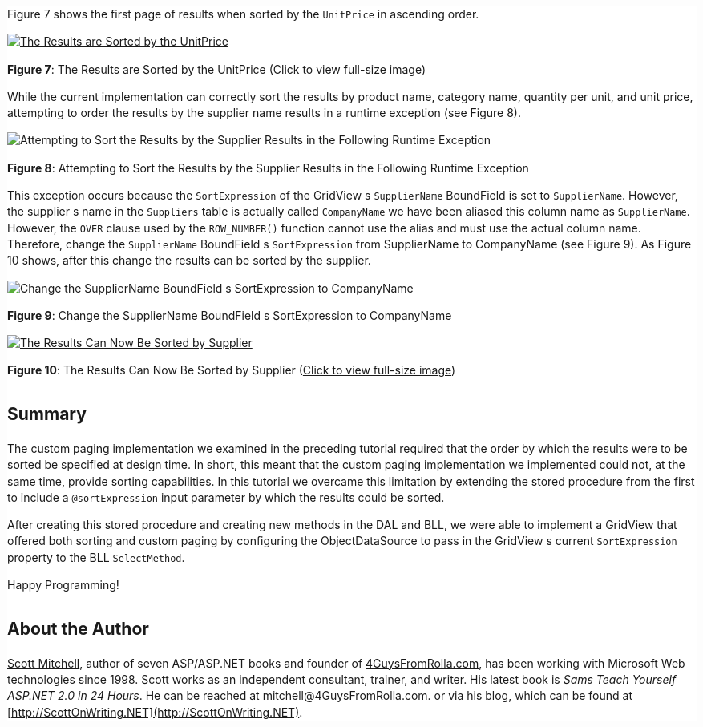 Figure 7 shows the first page of results when sorted by the `UnitPrice` in ascending order.

[![The Results are Sorted by the UnitPrice](sorting-custom-paged-data-vb/_static/image10.png)](sorting-custom-paged-data-vb/_static/image9.png)

**Figure 7**: The Results are Sorted by the UnitPrice ([Click to view full-size image](sorting-custom-paged-data-vb/_static/image11.png))

While the current implementation can correctly sort the results by product name, category name, quantity per unit, and unit price, attempting to order the results by the supplier name results in a runtime exception (see Figure 8).

![Attempting to Sort the Results by the Supplier Results in the Following Runtime Exception](sorting-custom-paged-data-vb/_static/image12.png)

**Figure 8**: Attempting to Sort the Results by the Supplier Results in the Following Runtime Exception

This exception occurs because the `SortExpression` of the GridView s `SupplierName` BoundField is set to `SupplierName`. However, the supplier s name in the `Suppliers` table is actually called `CompanyName` we have been aliased this column name as `SupplierName`. However, the `OVER` clause used by the `ROW_NUMBER()` function cannot use the alias and must use the actual column name. Therefore, change the `SupplierName` BoundField s `SortExpression` from SupplierName to CompanyName (see Figure 9). As Figure 10 shows, after this change the results can be sorted by the supplier.

![Change the SupplierName BoundField s SortExpression to CompanyName](sorting-custom-paged-data-vb/_static/image13.png)

**Figure 9**: Change the SupplierName BoundField s SortExpression to CompanyName

[![The Results Can Now Be Sorted by Supplier](sorting-custom-paged-data-vb/_static/image15.png)](sorting-custom-paged-data-vb/_static/image14.png)

**Figure 10**: The Results Can Now Be Sorted by Supplier ([Click to view full-size image](sorting-custom-paged-data-vb/_static/image16.png))

## Summary

The custom paging implementation we examined in the preceding tutorial required that the order by which the results were to be sorted be specified at design time. In short, this meant that the custom paging implementation we implemented could not, at the same time, provide sorting capabilities. In this tutorial we overcame this limitation by extending the stored procedure from the first to include a `@sortExpression` input parameter by which the results could be sorted.

After creating this stored procedure and creating new methods in the DAL and BLL, we were able to implement a GridView that offered both sorting and custom paging by configuring the ObjectDataSource to pass in the GridView s current `SortExpression` property to the BLL `SelectMethod`.

Happy Programming!

## About the Author

[Scott Mitchell](http://www.4guysfromrolla.com/ScottMitchell.shtml), author of seven ASP/ASP.NET books and founder of [4GuysFromRolla.com](http://www.4guysfromrolla.com), has been working with Microsoft Web technologies since 1998. Scott works as an independent consultant, trainer, and writer. His latest book is [*Sams Teach Yourself ASP.NET 2.0 in 24 Hours*](https://www.amazon.com/exec/obidos/ASIN/0672327384/4guysfromrollaco). He can be reached at [mitchell@4GuysFromRolla.com.](mailto:mitchell@4GuysFromRolla.com) or via his blog, which can be found at [http://ScottOnWriting.NET](http://ScottOnWriting.NET).
